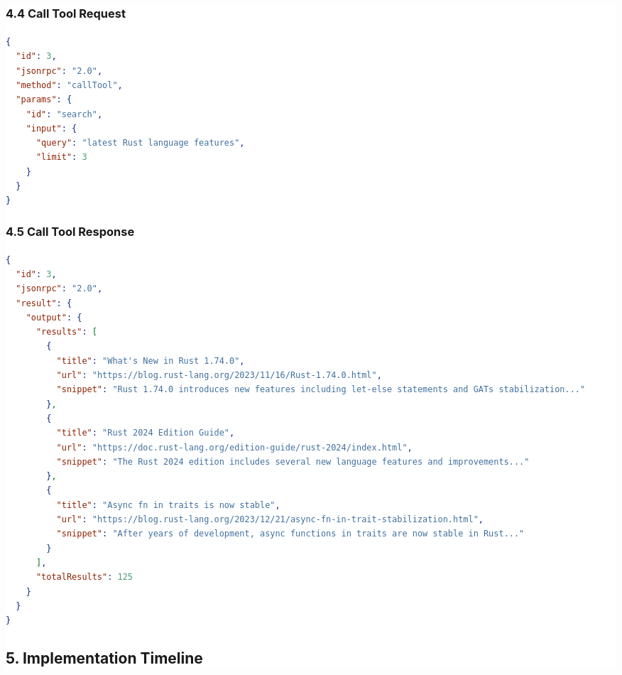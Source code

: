 ### 4.4 Call Tool Request

```json
{
  "id": 3,
  "jsonrpc": "2.0",
  "method": "callTool",
  "params": {
    "id": "search",
    "input": {
      "query": "latest Rust language features",
      "limit": 3
    }
  }
}
```

### 4.5 Call Tool Response

```json
{
  "id": 3,
  "jsonrpc": "2.0",
  "result": {
    "output": {
      "results": [
        {
          "title": "What's New in Rust 1.74.0",
          "url": "https://blog.rust-lang.org/2023/11/16/Rust-1.74.0.html",
          "snippet": "Rust 1.74.0 introduces new features including let-else statements and GATs stabilization..."
        },
        {
          "title": "Rust 2024 Edition Guide",
          "url": "https://doc.rust-lang.org/edition-guide/rust-2024/index.html",
          "snippet": "The Rust 2024 edition includes several new language features and improvements..."
        },
        {
          "title": "Async fn in traits is now stable",
          "url": "https://blog.rust-lang.org/2023/12/21/async-fn-in-trait-stabilization.html",
          "snippet": "After years of development, async functions in traits are now stable in Rust..."
        }
      ],
      "totalResults": 125
    }
  }
}
```

## 5. Implementation Timeline
